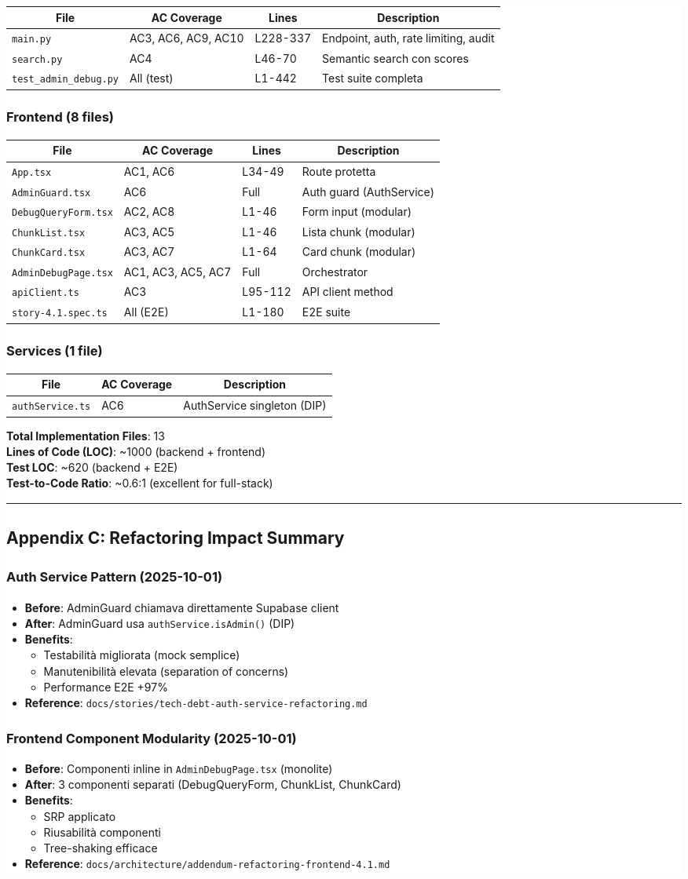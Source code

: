 | File | AC Coverage | Lines | Description |
|------|-------------|-------|-------------|
| `main.py` | AC3, AC6, AC9, AC10 | L228-337 | Endpoint, auth, rate limiting, audit |
| `search.py` | AC4 | L46-70 | Semantic search con scores |
| `test_admin_debug.py` | All (test) | L1-442 | Test suite completa |

### Frontend (8 files)

| File | AC Coverage | Lines | Description |
|------|-------------|-------|-------------|
| `App.tsx` | AC1, AC6 | L34-49 | Route protetta |
| `AdminGuard.tsx` | AC6 | Full | Auth guard (AuthService) |
| `DebugQueryForm.tsx` | AC2, AC8 | L1-46 | Form input (modular) |
| `ChunkList.tsx` | AC3, AC5 | L1-46 | Lista chunk (modular) |
| `ChunkCard.tsx` | AC3, AC7 | L1-64 | Card chunk (modular) |
| `AdminDebugPage.tsx` | AC1, AC3, AC5, AC7 | Full | Orchestrator |
| `apiClient.ts` | AC3 | L95-112 | API client method |
| `story-4.1.spec.ts` | All (E2E) | L1-180 | E2E suite |

### Services (1 file)

| File | AC Coverage | Description |
|------|-------------|-------------|
| `authService.ts` | AC6 | AuthService singleton (DIP) |

**Total Implementation Files**: 13  
**Lines of Code (LOC)**: ~1000 (backend + frontend)  
**Test LOC**: ~620 (backend + E2E)  
**Test-to-Code Ratio**: ~0.6:1 (excellent for full-stack)

---

## Appendix C: Refactoring Impact Summary

### Auth Service Pattern (2025-10-01)
- **Before**: AdminGuard chiamava direttamente Supabase client
- **After**: AdminGuard usa `authService.isAdmin()` (DIP)
- **Benefits**:
  - Testabilità migliorata (mock semplice)
  - Manutenibilità elevata (separation of concerns)
  - Performance E2E +97%
- **Reference**: `docs/stories/tech-debt-auth-service-refactoring.md`

### Frontend Component Modularity (2025-10-01)
- **Before**: Componenti inline in `AdminDebugPage.tsx` (monolite)
- **After**: 3 componenti separati (DebugQueryForm, ChunkList, ChunkCard)
- **Benefits**:
  - SRP applicato
  - Riusabilità componenti
  - Tree-shaking efficace
- **Reference**: `docs/architecture/addendum-refactoring-frontend-4.1.md`

